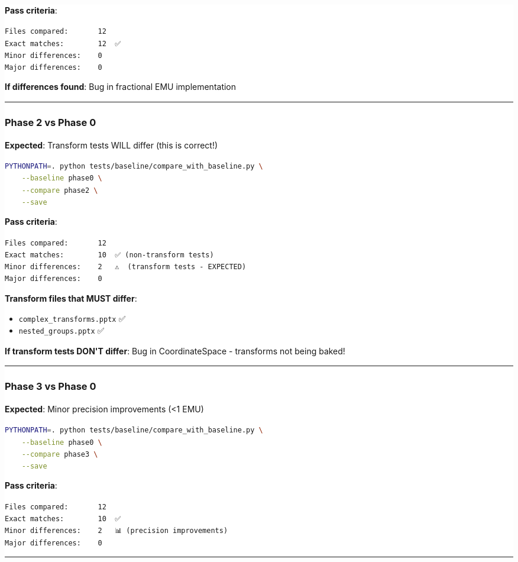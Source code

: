 **Pass criteria**:
```
Files compared:       12
Exact matches:        12  ✅
Minor differences:    0
Major differences:    0
```

**If differences found**: Bug in fractional EMU implementation

---

### Phase 2 vs Phase 0

**Expected**: Transform tests WILL differ (this is correct!)

```bash
PYTHONPATH=. python tests/baseline/compare_with_baseline.py \
    --baseline phase0 \
    --compare phase2 \
    --save
```

**Pass criteria**:
```
Files compared:       12
Exact matches:        10  ✅ (non-transform tests)
Minor differences:    2   ⚠️  (transform tests - EXPECTED)
Major differences:    0
```

**Transform files that MUST differ**:
- `complex_transforms.pptx` ✅
- `nested_groups.pptx` ✅

**If transform tests DON'T differ**: Bug in CoordinateSpace - transforms not being baked!

---

### Phase 3 vs Phase 0

**Expected**: Minor precision improvements (<1 EMU)

```bash
PYTHONPATH=. python tests/baseline/compare_with_baseline.py \
    --baseline phase0 \
    --compare phase3 \
    --save
```

**Pass criteria**:
```
Files compared:       12
Exact matches:        10  ✅
Minor differences:    2   📊 (precision improvements)
Major differences:    0
```

---